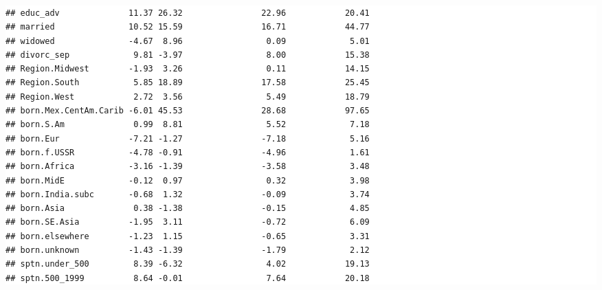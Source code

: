     ## educ_adv              11.37 26.32                22.96            20.41
    ## married               10.52 15.59                16.71            44.77
    ## widowed               -4.67  8.96                 0.09             5.01
    ## divorc_sep             9.81 -3.97                 8.00            15.38
    ## Region.Midwest        -1.93  3.26                 0.11            14.15
    ## Region.South           5.85 18.89                17.58            25.45
    ## Region.West            2.72  3.56                 5.49            18.79
    ## born.Mex.CentAm.Carib -6.01 45.53                28.68            97.65
    ## born.S.Am              0.99  8.81                 5.52             7.18
    ## born.Eur              -7.21 -1.27                -7.18             5.16
    ## born.f.USSR           -4.78 -0.91                -4.96             1.61
    ## born.Africa           -3.16 -1.39                -3.58             3.48
    ## born.MidE             -0.12  0.97                 0.32             3.98
    ## born.India.subc       -0.68  1.32                -0.09             3.74
    ## born.Asia              0.38 -1.38                -0.15             4.85
    ## born.SE.Asia          -1.95  3.11                -0.72             6.09
    ## born.elsewhere        -1.23  1.15                -0.65             3.31
    ## born.unknown          -1.43 -1.39                -1.79             2.12
    ## sptn.under_500         8.39 -6.32                 4.02            19.13
    ## sptn.500_1999          8.64 -0.01                 7.64            20.18